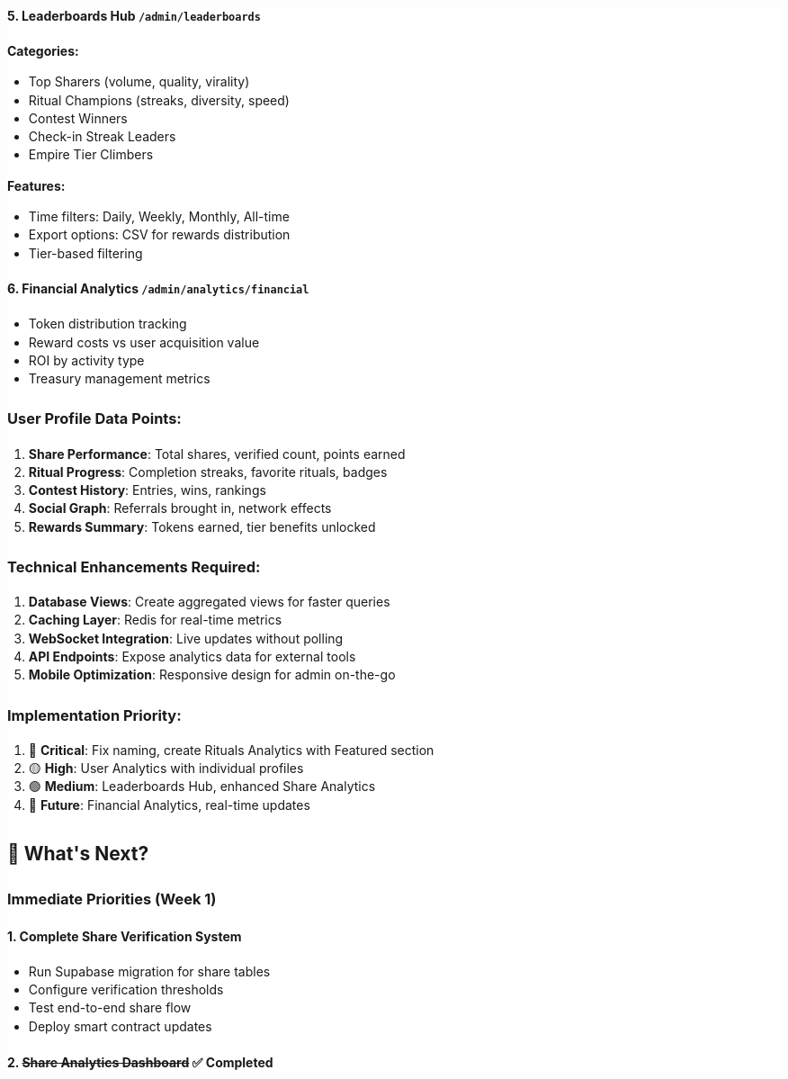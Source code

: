 #### 5. Leaderboards Hub `/admin/leaderboards`
**Categories:**
- Top Sharers (volume, quality, virality)
- Ritual Champions (streaks, diversity, speed)
- Contest Winners
- Check-in Streak Leaders
- Empire Tier Climbers

**Features:**
- Time filters: Daily, Weekly, Monthly, All-time
- Export options: CSV for rewards distribution
- Tier-based filtering

#### 6. Financial Analytics `/admin/analytics/financial`
- Token distribution tracking
- Reward costs vs user acquisition value
- ROI by activity type
- Treasury management metrics

### User Profile Data Points:
1. **Share Performance**: Total shares, verified count, points earned
2. **Ritual Progress**: Completion streaks, favorite rituals, badges
3. **Contest History**: Entries, wins, rankings
4. **Social Graph**: Referrals brought in, network effects
5. **Rewards Summary**: Tokens earned, tier benefits unlocked

### Technical Enhancements Required:
1. **Database Views**: Create aggregated views for faster queries
2. **Caching Layer**: Redis for real-time metrics
3. **WebSocket Integration**: Live updates without polling
4. **API Endpoints**: Expose analytics data for external tools
5. **Mobile Optimization**: Responsive design for admin on-the-go

### Implementation Priority:
1. 🔴 **Critical**: Fix naming, create Rituals Analytics with Featured section
2. 🟡 **High**: User Analytics with individual profiles
3. 🟢 **Medium**: Leaderboards Hub, enhanced Share Analytics
4. 🔵 **Future**: Financial Analytics, real-time updates

## 🚀 What's Next?

### Immediate Priorities (Week 1)

#### 1. Complete Share Verification System
- Run Supabase migration for share tables
- Configure verification thresholds
- Test end-to-end share flow
- Deploy smart contract updates

#### 2. ~~Share Analytics Dashboard~~ ✅ Completed
